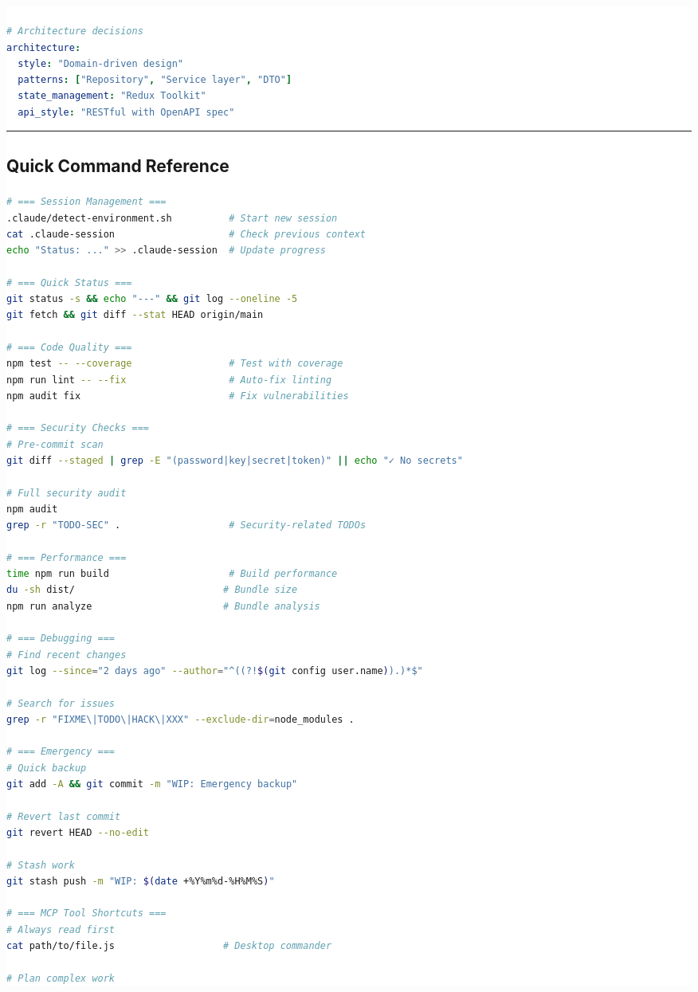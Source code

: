 ```yaml

# Architecture decisions
architecture:
  style: "Domain-driven design"
  patterns: ["Repository", "Service layer", "DTO"]
  state_management: "Redux Toolkit"
  api_style: "RESTful with OpenAPI spec"
```

---

## Quick Command Reference

```bash
# === Session Management ===
.claude/detect-environment.sh          # Start new session
cat .claude-session                    # Check previous context
echo "Status: ..." >> .claude-session  # Update progress

# === Quick Status ===
git status -s && echo "---" && git log --oneline -5
git fetch && git diff --stat HEAD origin/main

# === Code Quality ===
npm test -- --coverage                 # Test with coverage
npm run lint -- --fix                  # Auto-fix linting
npm audit fix                          # Fix vulnerabilities

# === Security Checks ===
# Pre-commit scan
git diff --staged | grep -E "(password|key|secret|token)" || echo "✓ No secrets"

# Full security audit  
npm audit
grep -r "TODO-SEC" .                   # Security-related TODOs

# === Performance ===
time npm run build                     # Build performance
du -sh dist/                          # Bundle size
npm run analyze                       # Bundle analysis

# === Debugging ===
# Find recent changes
git log --since="2 days ago" --author="^((?!$(git config user.name)).)*$"

# Search for issues
grep -r "FIXME\|TODO\|HACK\|XXX" --exclude-dir=node_modules .

# === Emergency ===
# Quick backup
git add -A && git commit -m "WIP: Emergency backup"

# Revert last commit
git revert HEAD --no-edit

# Stash work
git stash push -m "WIP: $(date +%Y%m%d-%H%M%S)"

# === MCP Tool Shortcuts ===
# Always read first
cat path/to/file.js                   # Desktop commander

# Plan complex work
```